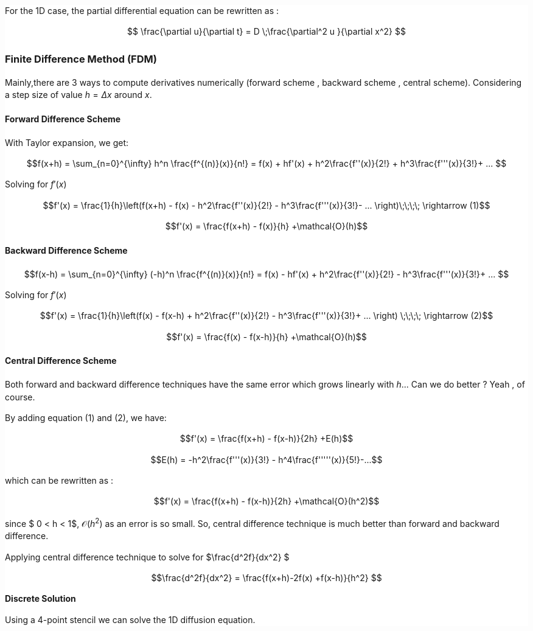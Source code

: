 For the 1D case, the partial differential equation can be rewritten as :

$$ \frac{\partial u}{\partial t} = D \;\frac{\partial^2 u }{\partial x^2} $$

### Finite Difference Method (FDM)

Mainly,there are 3 ways to compute derivatives numerically (forward scheme , backward scheme , central scheme). Considering a step size of value $h = \Delta x$ around $x$.
#### Forward Difference Scheme

With Taylor expansion, we get:

$$f(x+h) = \sum_{n=0}^{\infty} h^n \frac{f^{(n)}(x)}{n!} = f(x) + hf'(x) + h^2\frac{f''(x)}{2!} + h^3\frac{f'''(x)}{3!}+ ... $$

Solving for $f'(x)$

$$f'(x) = \frac{1}{h}\left(f(x+h) - f(x) - h^2\frac{f''(x)}{2!} - h^3\frac{f'''(x)}{3!}- ... \right)\;\;\;\; \rightarrow (1)$$

$$f'(x) = \frac{f(x+h) - f(x)}{h} +\mathcal{O}(h)$$

#### Backward Difference Scheme

$$f(x-h) = \sum_{n=0}^{\infty} (-h)^n \frac{f^{(n)}(x)}{n!} = f(x) - hf'(x) + h^2\frac{f''(x)}{2!} - h^3\frac{f'''(x)}{3!}+ ... $$

Solving for $f'(x)$

$$f'(x) = \frac{1}{h}\left(f(x) - f(x-h) + h^2\frac{f''(x)}{2!} - h^3\frac{f'''(x)}{3!}+ ... \right)   \;\;\;\; \rightarrow (2)$$

$$f'(x) = \frac{f(x) - f(x-h)}{h} +\mathcal{O}(h)$$


#### Central Difference Scheme

Both forward and backward difference techniques have the same error which grows linearly with $h$...
Can we do better ? Yeah , of course.

By adding equation $(1)$ and $(2)$, we have:

$$f'(x) = \frac{f(x+h) - f(x-h)}{2h} +E(h)$$

$$E(h) = -h^2\frac{f'''(x)}{3!} - h^4\frac{f'''''(x)}{5!}-...$$

which can be rewritten as :

$$f'(x) = \frac{f(x+h) - f(x-h)}{2h} +\mathcal{O}(h^2)$$

since $ 0 < h < 1$, $\mathcal{O}(h^2)$ as an error is so small. So, central difference technique is much better than forward and backward difference.

Applying central difference technique to solve for $\frac{d^2f}{dx^2} $

$$\frac{d^2f}{dx^2} = \frac{f(x+h)-2f(x) +f(x-h)}{h^2} $$

**Discrete Solution**

Using a 4-point stencil we can solve the 1D diffusion equation.
